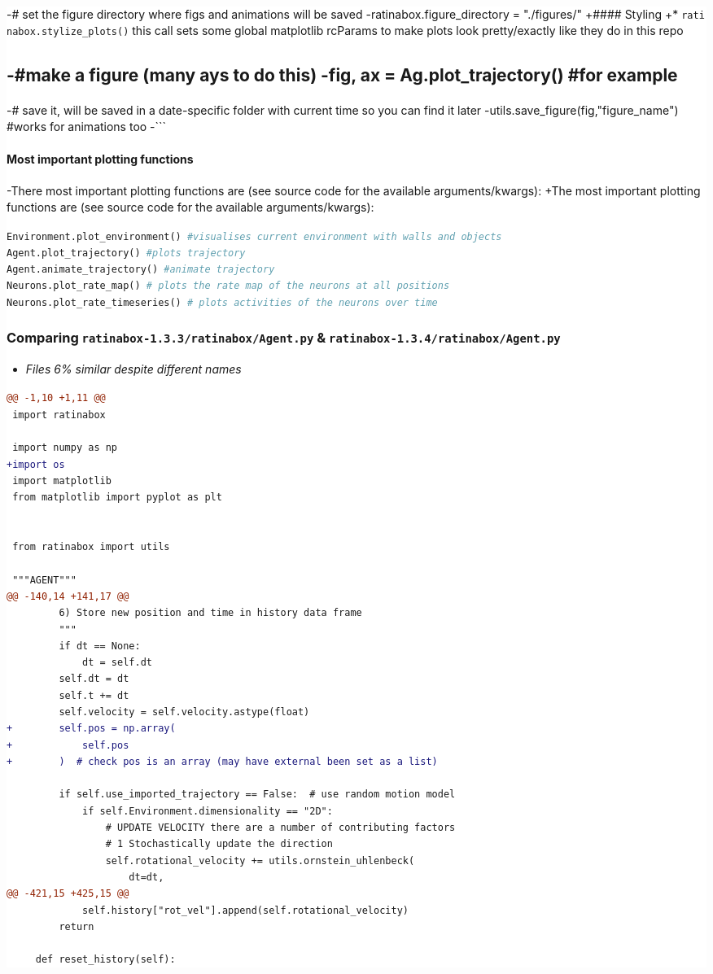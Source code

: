-# set the figure directory where figs and animations will be saved
-ratinabox.figure_directory = "./figures/"
+#### Styling
+* `ratinabox.stylize_plots()` this call sets some global matplotlib rcParams to make plots look pretty/exactly like they do in this repo
 
-#make a figure (many ays to do this)
-fig, ax = Ag.plot_trajectory() #for example
-
-# save it, will be saved in a date-specific folder with current time so you can find it later
-utils.save_figure(fig,"figure_name") #works for animations too
-```
 
 #### Most important plotting functions
-There most important plotting functions are (see source code for the available arguments/kwargs):
+The most important plotting functions are (see source code for the available arguments/kwargs):
 
 ```python
 Environment.plot_environment() #visualises current environment with walls and objects
 Agent.plot_trajectory() #plots trajectory
 Agent.animate_trajectory() #animate trajectory
 Neurons.plot_rate_map() # plots the rate map of the neurons at all positions
 Neurons.plot_rate_timeseries() # plots activities of the neurons over time
```

### Comparing `ratinabox-1.3.3/ratinabox/Agent.py` & `ratinabox-1.3.4/ratinabox/Agent.py`

 * *Files 6% similar despite different names*

```diff
@@ -1,10 +1,11 @@
 import ratinabox
 
 import numpy as np
+import os
 import matplotlib
 from matplotlib import pyplot as plt
 
 
 from ratinabox import utils
 
 """AGENT"""
@@ -140,14 +141,17 @@
         6) Store new position and time in history data frame
         """
         if dt == None:
             dt = self.dt
         self.dt = dt
         self.t += dt
         self.velocity = self.velocity.astype(float)
+        self.pos = np.array(
+            self.pos
+        )  # check pos is an array (may have external been set as a list)
 
         if self.use_imported_trajectory == False:  # use random motion model
             if self.Environment.dimensionality == "2D":
                 # UPDATE VELOCITY there are a number of contributing factors
                 # 1 Stochastically update the direction
                 self.rotational_velocity += utils.ornstein_uhlenbeck(
                     dt=dt,
@@ -421,15 +425,15 @@
             self.history["rot_vel"].append(self.rotational_velocity)
         return
 
     def reset_history(self):
```